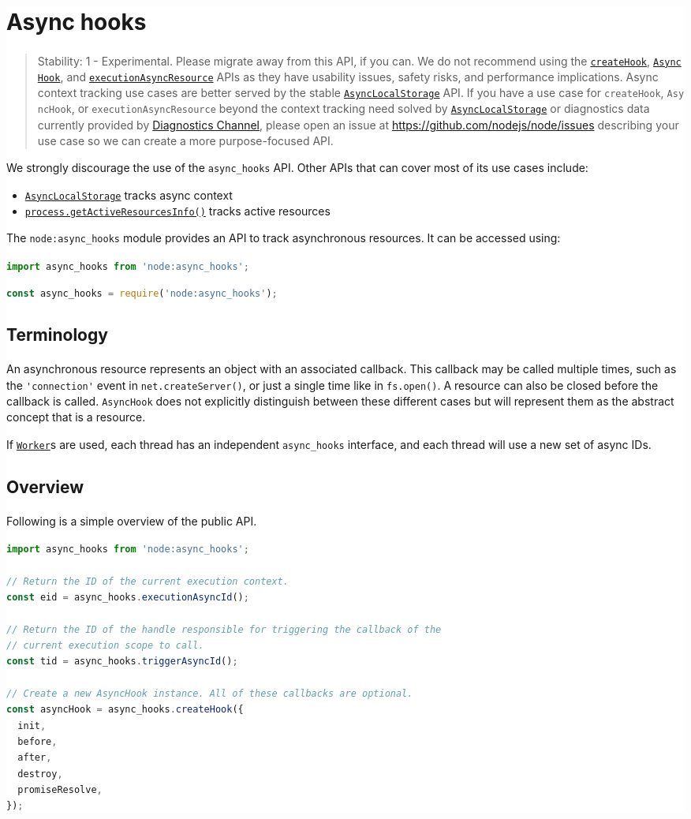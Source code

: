 # Async hooks



> Stability: 1 - Experimental. Please migrate away from this API, if you can. We
> do not recommend using the [`createHook`][], [`AsyncHook`][], and
> [`executionAsyncResource`][] APIs as they have usability issues, safety risks,
> and performance implications. Async context tracking use cases are better
> served by the stable [`AsyncLocalStorage`][] API. If you have a use case for
> `createHook`, `AsyncHook`, or `executionAsyncResource` beyond the context
> tracking need solved by [`AsyncLocalStorage`][] or diagnostics data currently
> provided by [Diagnostics Channel][], please open an issue at
> <https://github.com/nodejs/node/issues> describing your use case so we can
> create a more purpose-focused API.



We strongly discourage the use of the `async_hooks` API. Other APIs that can
cover most of its use cases include:

* [`AsyncLocalStorage`][] tracks async context
* [`process.getActiveResourcesInfo()`][] tracks active resources

The `node:async_hooks` module provides an API to track asynchronous resources.
It can be accessed using:

```mjs
import async_hooks from 'node:async_hooks';
```

```cjs
const async_hooks = require('node:async_hooks');
```

## Terminology

An asynchronous resource represents an object with an associated callback. This
callback may be called multiple times, such as the `'connection'` event in
`net.createServer()`, or just a single time like in `fs.open()`. A resource can
also be closed before the callback is called. `AsyncHook` does not explicitly
distinguish between these different cases but will represent them as the
abstract concept that is a resource.

If [`Worker`][]s are used, each thread has an independent `async_hooks`
interface, and each thread will use a new set of async IDs.

## Overview

Following is a simple overview of the public API.

```mjs
import async_hooks from 'node:async_hooks';

// Return the ID of the current execution context.
const eid = async_hooks.executionAsyncId();

// Return the ID of the handle responsible for triggering the callback of the
// current execution scope to call.
const tid = async_hooks.triggerAsyncId();

// Create a new AsyncHook instance. All of these callbacks are optional.
const asyncHook = async_hooks.createHook({
  init,
  before,
  after,
  destroy,
  promiseResolve,
});
```

[DEP0111]: deprecations.md#dep0111-processbinding
[Diagnostics Channel]: diagnostics_channel.md
[Hook Callbacks]: #hook-callbacks
[PromiseHooks]: https://docs.google.com/document/d/1rda3yKGHimKIhg5YeoAmCOtyURgsbTH_qaYR79FELlk/edit
[`AsyncHook`]: #class-asynchook
[`AsyncLocalStorage`]: async_context.md#class-asynclocalstorage
[`AsyncResource`]: async_context.md#class-asyncresource
[`Worker`]: worker_threads.md#class-worker
[`after` callback]: #afterasyncid
[`before` callback]: #beforeasyncid
[`createHook`]: #async_hookscreatehookcallbacks
[`destroy` callback]: #destroyasyncid
[`executionAsyncResource`]: #async_hooksexecutionasyncresource
[`init` callback]: #initasyncid-type-triggerasyncid-resource
[`process.getActiveResourcesInfo()`]: process.md#processgetactiveresourcesinfo
[`promiseResolve` callback]: #promiseresolveasyncid
[promise execution tracking]: #promise-execution-tracking